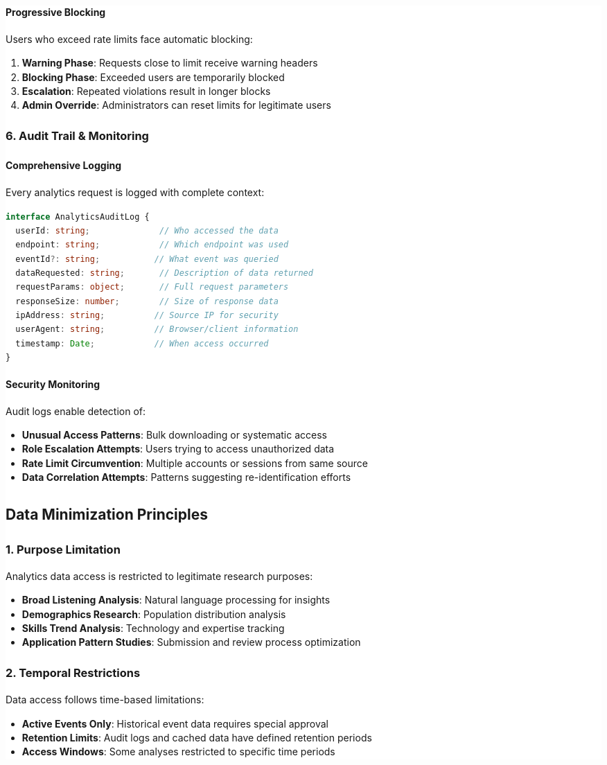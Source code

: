 #### Progressive Blocking

Users who exceed rate limits face automatic blocking:

1. **Warning Phase**: Requests close to limit receive warning headers
2. **Blocking Phase**: Exceeded users are temporarily blocked
3. **Escalation**: Repeated violations result in longer blocks
4. **Admin Override**: Administrators can reset limits for legitimate users

### 6. Audit Trail & Monitoring

#### Comprehensive Logging

Every analytics request is logged with complete context:

```typescript
interface AnalyticsAuditLog {
  userId: string;              // Who accessed the data
  endpoint: string;            // Which endpoint was used
  eventId?: string;           // What event was queried
  dataRequested: string;       // Description of data returned
  requestParams: object;       // Full request parameters
  responseSize: number;        // Size of response data
  ipAddress: string;          // Source IP for security
  userAgent: string;          // Browser/client information
  timestamp: Date;            // When access occurred
}
```

#### Security Monitoring

Audit logs enable detection of:

- **Unusual Access Patterns**: Bulk downloading or systematic access
- **Role Escalation Attempts**: Users trying to access unauthorized data
- **Rate Limit Circumvention**: Multiple accounts or sessions from same source
- **Data Correlation Attempts**: Patterns suggesting re-identification efforts

## Data Minimization Principles

### 1. Purpose Limitation

Analytics data access is restricted to legitimate research purposes:

- **Broad Listening Analysis**: Natural language processing for insights
- **Demographics Research**: Population distribution analysis
- **Skills Trend Analysis**: Technology and expertise tracking
- **Application Pattern Studies**: Submission and review process optimization

### 2. Temporal Restrictions

Data access follows time-based limitations:

- **Active Events Only**: Historical event data requires special approval
- **Retention Limits**: Audit logs and cached data have defined retention periods
- **Access Windows**: Some analyses restricted to specific time periods
